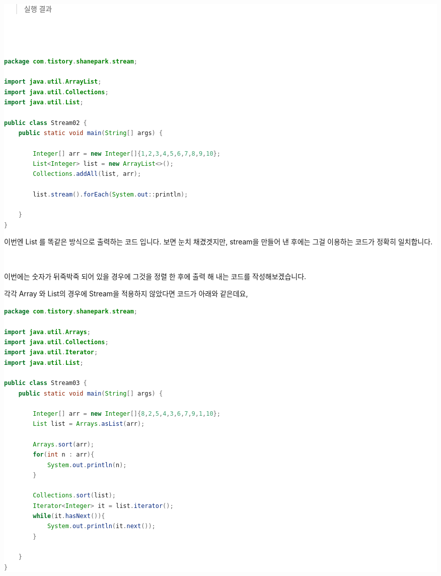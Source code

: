> 실행 결과

​	

​	

```java
package com.tistory.shanepark.stream;

import java.util.ArrayList;
import java.util.Collections;
import java.util.List;

public class Stream02 {
    public static void main(String[] args) {

        Integer[] arr = new Integer[]{1,2,3,4,5,6,7,8,9,10};
        List<Integer> list = new ArrayList<>();
        Collections.addAll(list, arr);

        list.stream().forEach(System.out::println);

    }
}
```

이번엔 List 를 똑같은 방식으로 출력하는 코드 입니다. 보면 눈치 채겼겟지만, stream을 만들어 낸 후에는 그걸 이용하는 코드가 정확히 일치합니다.

​	

이번에는 숫자가 뒤죽박죽 되어 있을 경우에 그것을 정렬 한 후에 출력 해 내는 코드를 작성해보겠습니다.

각각  Array 와 List의 경우에 Stream을 적용하지 않았다면 코드가 아래와 같은데요,

```java
package com.tistory.shanepark.stream;

import java.util.Arrays;
import java.util.Collections;
import java.util.Iterator;
import java.util.List;

public class Stream03 {
    public static void main(String[] args) {

        Integer[] arr = new Integer[]{8,2,5,4,3,6,7,9,1,10};
        List list = Arrays.asList(arr);

        Arrays.sort(arr);
        for(int n : arr){
            System.out.println(n);
        }

        Collections.sort(list);
        Iterator<Integer> it = list.iterator();
        while(it.hasNext()){
            System.out.println(it.next());
        }

    }
}
```

